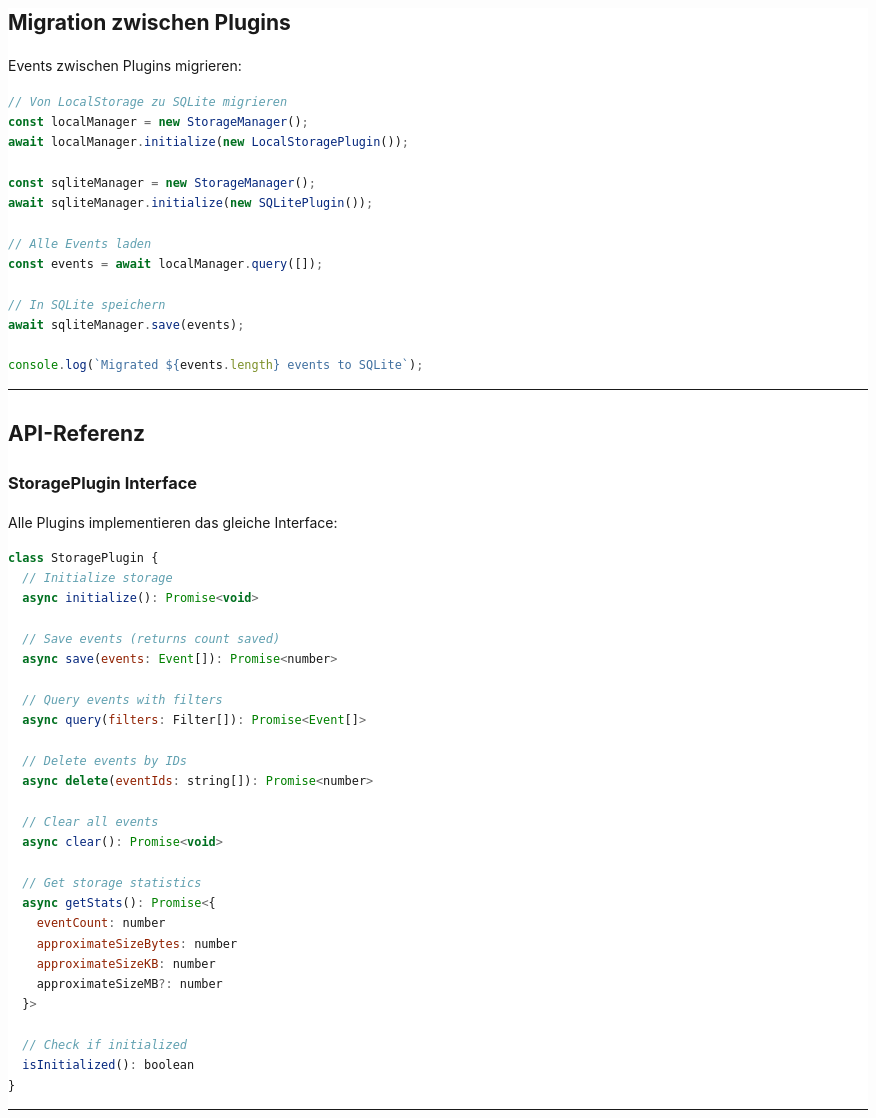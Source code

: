 
## Migration zwischen Plugins

Events zwischen Plugins migrieren:

```javascript
// Von LocalStorage zu SQLite migrieren
const localManager = new StorageManager();
await localManager.initialize(new LocalStoragePlugin());

const sqliteManager = new StorageManager();
await sqliteManager.initialize(new SQLitePlugin());

// Alle Events laden
const events = await localManager.query([]);

// In SQLite speichern
await sqliteManager.save(events);

console.log(`Migrated ${events.length} events to SQLite`);
```

---

## API-Referenz

### StoragePlugin Interface

Alle Plugins implementieren das gleiche Interface:

```javascript
class StoragePlugin {
  // Initialize storage
  async initialize(): Promise<void>
  
  // Save events (returns count saved)
  async save(events: Event[]): Promise<number>
  
  // Query events with filters
  async query(filters: Filter[]): Promise<Event[]>
  
  // Delete events by IDs
  async delete(eventIds: string[]): Promise<number>
  
  // Clear all events
  async clear(): Promise<void>
  
  // Get storage statistics
  async getStats(): Promise<{
    eventCount: number
    approximateSizeBytes: number
    approximateSizeKB: number
    approximateSizeMB?: number
  }>
  
  // Check if initialized
  isInitialized(): boolean
}
```

---